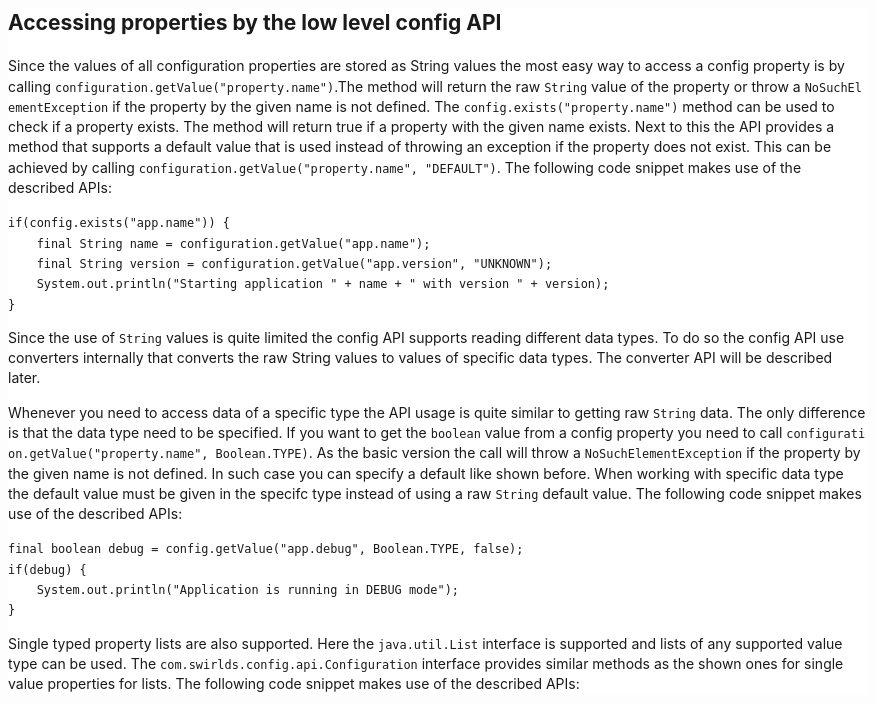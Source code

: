 ## Accessing properties by the low level config API

Since the values of all configuration properties are stored as String values the most easy way to access a config
property is by calling `configuration.getValue("property.name")`.The method will return the raw `String` value of the
property or throw a `NoSuchElementException` if the property by the given name is not defined. The
`config.exists("property.name")` method can be used to check if a property exists. The method will return true if a
property with the given name exists. Next to this the API provides a method that supports a default value that is used
instead of throwing an exception if the property does not exist. This can be achieved by calling
`configuration.getValue("property.name", "DEFAULT")`. The following code snippet makes use of the described APIs:

```
if(config.exists("app.name")) {
    final String name = configuration.getValue("app.name");
    final String version = configuration.getValue("app.version", "UNKNOWN");
    System.out.println("Starting application " + name + " with version " + version);
}
```

Since the use of `String` values is quite limited the config API supports reading different data types. To do so the
config API use converters internally that converts the raw String values to values of specific data types. The converter
API will be described later.

Whenever you need to access data of a specific type the API usage is quite similar to getting raw `String` data. The
only difference is that the data type need to be specified. If you want to get the `boolean` value from a config
property you need to call `configuration.getValue("property.name", Boolean.TYPE)`. As the basic version the call will
throw a `NoSuchElementException` if the property by the given name is not defined. In such case you can specify a
default like shown before. When working with specific data type the default value must be given in the specifc type
instead of using a raw `String` default value. The following code snippet makes use of the described
APIs:

```
final boolean debug = config.getValue("app.debug", Boolean.TYPE, false);
if(debug) {
    System.out.println("Application is running in DEBUG mode");
}
```

Single typed property lists are also supported. Here the `java.util.List` interface is supported and lists
of any supported value type can be used. The `com.swirlds.config.api.Configuration` interface provides similar methods
as the shown ones for single value properties for lists. The following code snippet makes use of the described
APIs:
